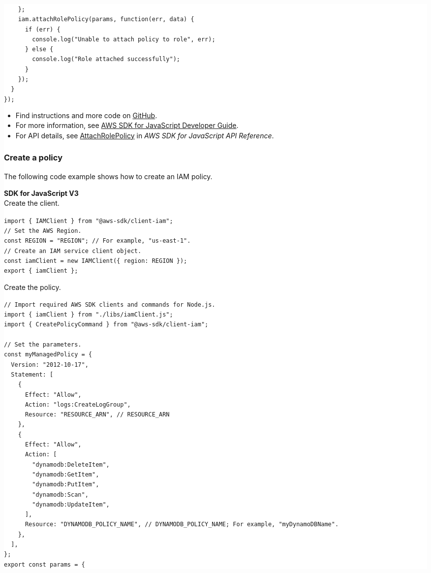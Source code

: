 ```
    };
    iam.attachRolePolicy(params, function(err, data) {
      if (err) {
        console.log("Unable to attach policy to role", err);
      } else {
        console.log("Role attached successfully");
      }
    });
  }
});
```
+  Find instructions and more code on [GitHub](https://github.com/awsdocs/aws-doc-sdk-examples/tree/main/javascript/example_code/iam#code-examples)\. 
+  For more information, see [AWS SDK for JavaScript Developer Guide](https://docs.aws.amazon.com/sdk-for-javascript/v2/developer-guide/iam-examples-policies.html#iam-examples-policies-attaching-role-policy)\. 
+  For API details, see [AttachRolePolicy](https://docs.aws.amazon.com/goto/AWSJavaScriptSDK/iam-2010-05-08/AttachRolePolicy) in *AWS SDK for JavaScript API Reference*\. 

### Create a policy<a name="iam_CreatePolicy_javascript_topic"></a>

The following code example shows how to create an IAM policy\.

**SDK for JavaScript V3**  
Create the client\.  

```
import { IAMClient } from "@aws-sdk/client-iam";
// Set the AWS Region.
const REGION = "REGION"; // For example, "us-east-1".
// Create an IAM service client object.
const iamClient = new IAMClient({ region: REGION });
export { iamClient };
```
Create the policy\.  

```
// Import required AWS SDK clients and commands for Node.js.
import { iamClient } from "./libs/iamClient.js";
import { CreatePolicyCommand } from "@aws-sdk/client-iam";

// Set the parameters.
const myManagedPolicy = {
  Version: "2012-10-17",
  Statement: [
    {
      Effect: "Allow",
      Action: "logs:CreateLogGroup",
      Resource: "RESOURCE_ARN", // RESOURCE_ARN
    },
    {
      Effect: "Allow",
      Action: [
        "dynamodb:DeleteItem",
        "dynamodb:GetItem",
        "dynamodb:PutItem",
        "dynamodb:Scan",
        "dynamodb:UpdateItem",
      ],
      Resource: "DYNAMODB_POLICY_NAME", // DYNAMODB_POLICY_NAME; For example, "myDynamoDBName".
    },
  ],
};
export const params = {
```